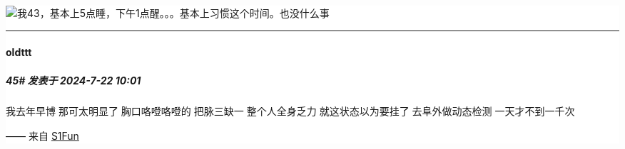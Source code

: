 <img src="https://static.saraba1st.com/image/smiley/face2017/001.png" referrerpolicy="no-referrer">我43，基本上5点睡，下午1点醒。。。基本上习惯这个时间。也没什么事


*****

####  oldttt  
##### 45#       发表于 2024-7-22 10:01

我去年早博 那可太明显了 胸口咯噔咯噔的 把脉三缺一 整个人全身乏力
就这状态以为要挂了 去阜外做动态检测 一天才不到一千次 

—— 来自 [S1Fun](https://s1fun.koalcat.com)

